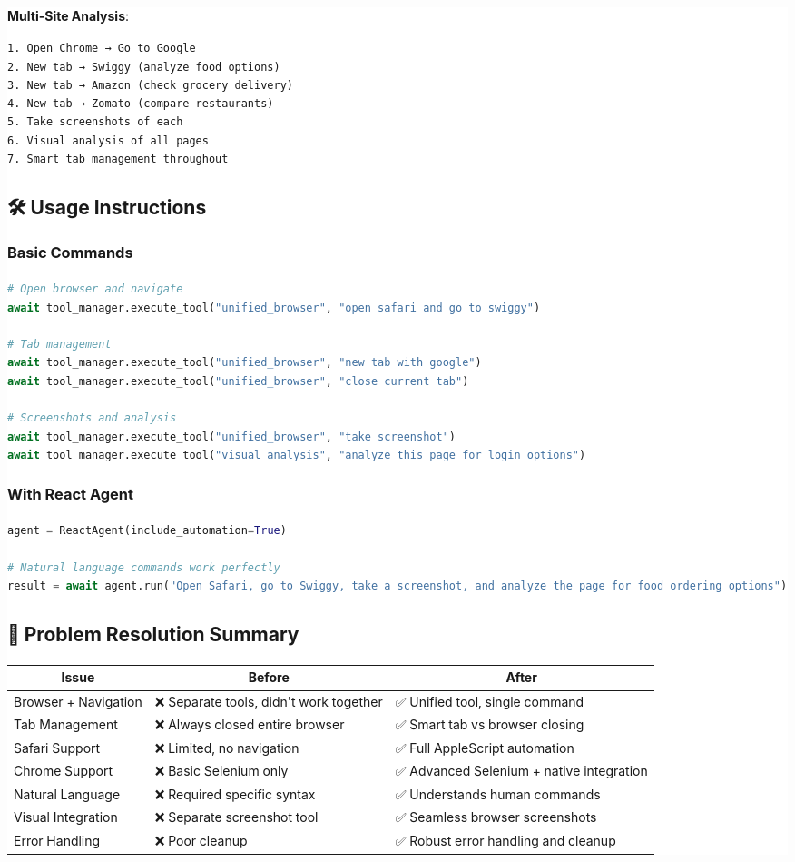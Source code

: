 **Multi-Site Analysis**:
```
1. Open Chrome → Go to Google
2. New tab → Swiggy (analyze food options)
3. New tab → Amazon (check grocery delivery)
4. New tab → Zomato (compare restaurants)
5. Take screenshots of each
6. Visual analysis of all pages
7. Smart tab management throughout
```

## 🛠️ Usage Instructions

### **Basic Commands**
```python
# Open browser and navigate
await tool_manager.execute_tool("unified_browser", "open safari and go to swiggy")

# Tab management  
await tool_manager.execute_tool("unified_browser", "new tab with google")
await tool_manager.execute_tool("unified_browser", "close current tab")

# Screenshots and analysis
await tool_manager.execute_tool("unified_browser", "take screenshot")
await tool_manager.execute_tool("visual_analysis", "analyze this page for login options")
```

### **With React Agent**
```python
agent = ReactAgent(include_automation=True)

# Natural language commands work perfectly
result = await agent.run("Open Safari, go to Swiggy, take a screenshot, and analyze the page for food ordering options")
```

## 🎯 Problem Resolution Summary

| Issue | Before | After |
|-------|--------|-------|
| Browser + Navigation | ❌ Separate tools, didn't work together | ✅ Unified tool, single command |
| Tab Management | ❌ Always closed entire browser | ✅ Smart tab vs browser closing |
| Safari Support | ❌ Limited, no navigation | ✅ Full AppleScript automation |
| Chrome Support | ❌ Basic Selenium only | ✅ Advanced Selenium + native integration |
| Natural Language | ❌ Required specific syntax | ✅ Understands human commands |
| Visual Integration | ❌ Separate screenshot tool | ✅ Seamless browser screenshots |
| Error Handling | ❌ Poor cleanup | ✅ Robust error handling and cleanup |
